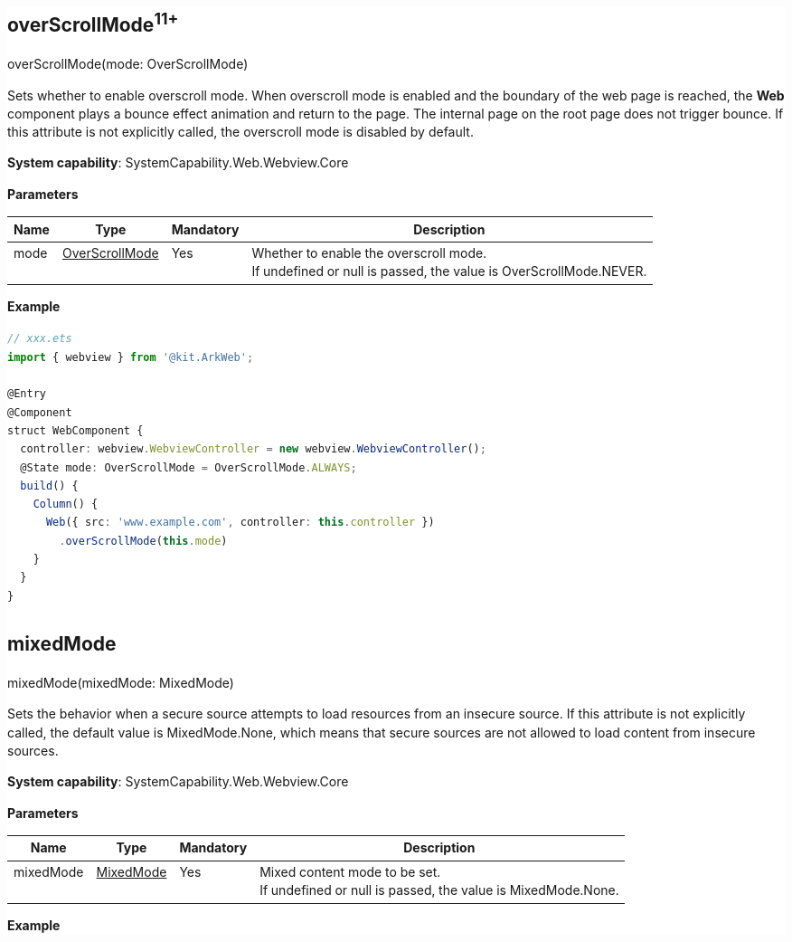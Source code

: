 ## overScrollMode<sup>11+</sup>

overScrollMode(mode: OverScrollMode)

Sets whether to enable overscroll mode. When overscroll mode is enabled and the boundary of the web page is reached, the **Web** component plays a bounce effect animation and return to the page. The internal page on the root page does not trigger bounce. If this attribute is not explicitly called, the overscroll mode is disabled by default.

**System capability**: SystemCapability.Web.Webview.Core

**Parameters**

| Name | Type                                   | Mandatory  | Description              |
| ---- | --------------------------------------- | ---- | ------------------ |
| mode | [OverScrollMode](./arkts-basic-components-web-e.md#overscrollmode11) | Yes   | Whether to enable the overscroll mode.<br>If undefined or null is passed, the value is OverScrollMode.NEVER.|

**Example**

  ```ts
  // xxx.ets
  import { webview } from '@kit.ArkWeb';

  @Entry
  @Component
  struct WebComponent {
    controller: webview.WebviewController = new webview.WebviewController();
    @State mode: OverScrollMode = OverScrollMode.ALWAYS;
    build() {
      Column() {
        Web({ src: 'www.example.com', controller: this.controller })
          .overScrollMode(this.mode)
      }
    }
  }
  ```

## mixedMode

mixedMode(mixedMode: MixedMode)

Sets the behavior when a secure source attempts to load resources from an insecure source. If this attribute is not explicitly called, the default value is MixedMode.None, which means that secure sources are not allowed to load content from insecure sources.

**System capability**: SystemCapability.Web.Webview.Core

**Parameters**

| Name      | Type                       | Mandatory  | Description     |
| --------- | --------------------------- | ---- | --------- |
| mixedMode | [MixedMode](./arkts-basic-components-web-e.md#mixedmode) | Yes   | Mixed content mode to be set.<br>If undefined or null is passed, the value is MixedMode.None.|

**Example**
